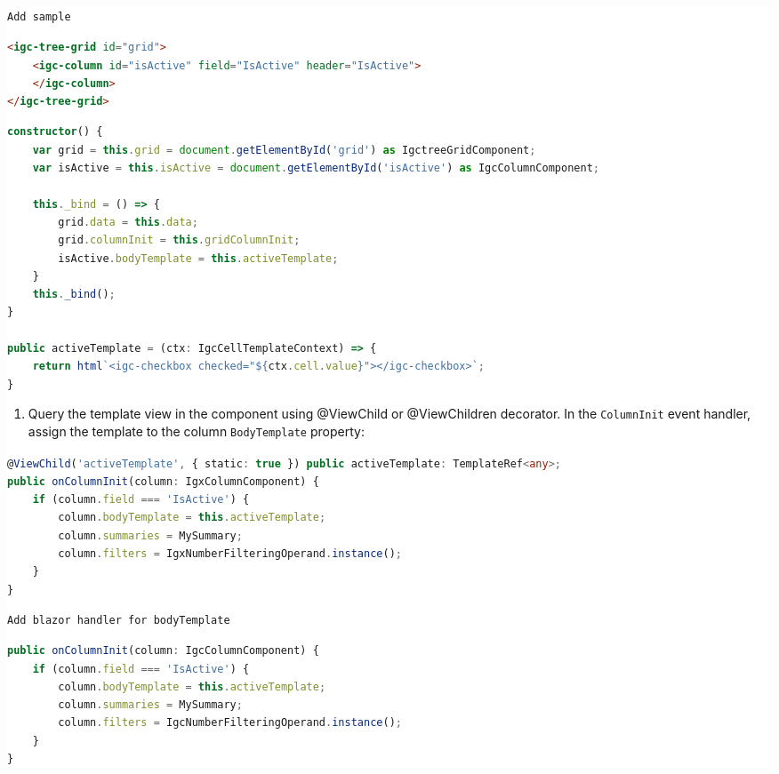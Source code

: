 ```razor
Add sample
```

```html
<igc-tree-grid id="grid">
    <igc-column id="isActive" field="IsActive" header="IsActive">
    </igc-column>
</igc-tree-grid>
```
```ts
constructor() {
    var grid = this.grid = document.getElementById('grid') as IgctreeGridComponent;
    var isActive = this.isActive = document.getElementById('isActive') as IgcColumnComponent;

    this._bind = () => {
        grid.data = this.data;
        grid.columnInit = this.gridColumnInit;
        isActive.bodyTemplate = this.activeTemplate;
    }
    this._bind();
}

public activeTemplate = (ctx: IgcCellTemplateContext) => {
    return html`<igc-checkbox checked="${ctx.cell.value}"></igc-checkbox>`;
}
```



1. Query the template view in the component using @ViewChild or @ViewChildren decorator. In the `ColumnInit` event handler, assign the template to the column `BodyTemplate` property:


```typescript
@ViewChild('activeTemplate', { static: true }) public activeTemplate: TemplateRef<any>;
public onColumnInit(column: IgxColumnComponent) {
    if (column.field === 'IsActive') {
        column.bodyTemplate = this.activeTemplate;
        column.summaries = MySummary;
        column.filters = IgxNumberFilteringOperand.instance();
    }
}
```

```razor
Add blazor handler for bodyTemplate
```

```typescript
public onColumnInit(column: IgcColumnComponent) {
    if (column.field === 'IsActive') {
        column.bodyTemplate = this.activeTemplate;
        column.summaries = MySummary;
        column.filters = IgcNumberFilteringOperand.instance();
    }
}
```
